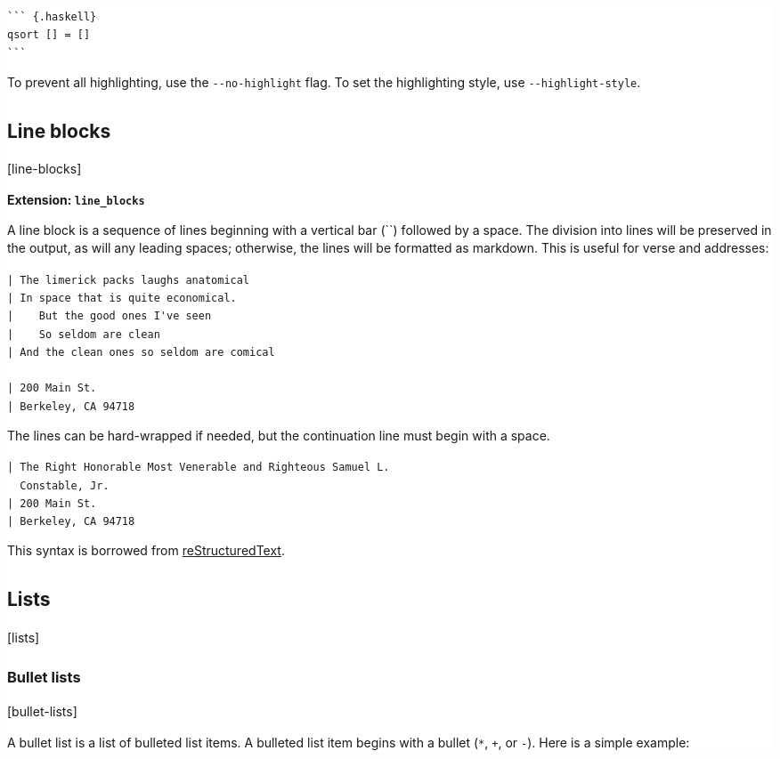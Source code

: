    ``` {.haskell}
    qsort [] = []
    ```

To prevent all highlighting, use the `--no-highlight` flag. To set the
highlighting style, use `--highlight-style`.

Line blocks
-----------

[line-blocks]

**Extension: `line_blocks`**

A line block is a sequence of lines beginning with a vertical bar (``)
followed by a space. The division into lines will be preserved in the
output, as will any leading spaces; otherwise, the lines will be
formatted as markdown. This is useful for verse and addresses:

    | The limerick packs laughs anatomical
    | In space that is quite economical.
    |    But the good ones I've seen
    |    So seldom are clean
    | And the clean ones so seldom are comical

    | 200 Main St.
    | Berkeley, CA 94718

The lines can be hard-wrapped if needed, but the continuation line must
begin with a space.

    | The Right Honorable Most Venerable and Righteous Samuel L.
      Constable, Jr.
    | 200 Main St.
    | Berkeley, CA 94718

This syntax is borrowed from
[reStructuredText](http://docutils.sourceforge.net/docs/ref/rst/introduction.html).

Lists
-----

[lists]

### Bullet lists

[bullet-lists]

A bullet list is a list of bulleted list items. A bulleted list item
begins with a bullet (`*`, `+`, or `-`). Here is a simple example:


[^1]: The point of this rule is to ensure that normal paragraphs
[^2]: I have also been influenced by the suggestions of [David
[^3]: This scheme is due to Michel Fortin, who proposed it on the
[^4]: This feature is not yet implemented for RTF, OpenDocument, or ODT.